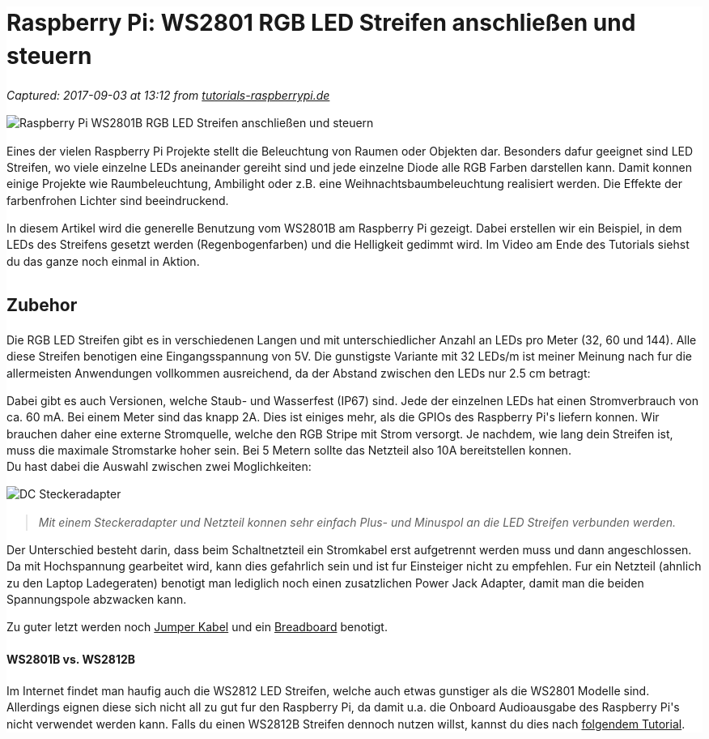 # Raspberry Pi: WS2801 RGB LED Streifen anschließen und steuern

_Captured: 2017-09-03 at 13:12 from [tutorials-raspberrypi.de](https://tutorials-raspberrypi.de/raspberry-pi-ws2801-rgb-led-streifen-anschliessen-steuern/)_

![Raspberry Pi WS2801B RGB LED Streifen anschließen und steuern](https://tutorials-raspberrypi.de/wp-content/uploads/2016/11/Raspberry-Pi-WS2801B-RGB-LED-Streifen-anschließen-und-steuern.jpg)

Eines der vielen Raspberry Pi Projekte stellt die Beleuchtung von Raumen oder Objekten dar. Besonders dafur geeignet sind LED Streifen, wo viele einzelne LEDs aneinander gereiht sind und jede einzelne Diode alle RGB Farben darstellen kann. Damit konnen einige Projekte wie Raumbeleuchtung, Ambilight oder z.B. eine Weihnachtsbaumbeleuchtung realisiert werden. Die Effekte der farbenfrohen Lichter sind beeindruckend.

In diesem Artikel wird die generelle Benutzung vom WS2801B am Raspberry Pi gezeigt. Dabei erstellen wir ein Beispiel, in dem LEDs des Streifens gesetzt werden (Regenbogenfarben) und die Helligkeit gedimmt wird. Im Video am Ende des Tutorials siehst du das ganze noch einmal in Aktion.

## Zubehor

Die RGB LED Streifen gibt es in verschiedenen Langen und mit unterschiedlicher Anzahl an LEDs pro Meter (32, 60 und 144). Alle diese Streifen benotigen eine Eingangsspannung von 5V. Die gunstigste Variante mit 32 LEDs/m ist meiner Meinung nach fur die allermeisten Anwendungen vollkommen ausreichend, da der Abstand zwischen den LEDs nur 2.5 cm betragt:

Dabei gibt es auch Versionen, welche Staub- und Wasserfest (IP67) sind. Jede der einzelnen LEDs hat einen Stromverbrauch von ca. 60 mA. Bei einem Meter sind das knapp 2A. Dies ist einiges mehr, als die GPIOs des Raspberry Pi's liefern konnen. Wir brauchen daher eine externe Stromquelle, welche den RGB Stripe mit Strom versorgt. Je nachdem, wie lang dein Streifen ist, muss die maximale Stromstarke hoher sein. Bei 5 Metern sollte das Netzteil also 10A bereitstellen konnen.  
Du hast dabei die Auswahl zwischen zwei Moglichkeiten:

![DC Steckeradapter](https://tutorials-raspberrypi.de/wp-content/uploads/2016/10/DC-Steckeradapter-CCTV.jpg)

> _Mit einem Steckeradapter und Netzteil konnen sehr einfach Plus- und Minuspol an die LED Streifen verbunden werden._

Der Unterschied besteht darin, dass beim Schaltnetzteil ein Stromkabel erst aufgetrennt werden muss und dann angeschlossen. Da mit Hochspannung gearbeitet wird, kann dies gefahrlich sein und ist fur Einsteiger nicht zu empfehlen. Fur ein Netzteil (ahnlich zu den Laptop Ladegeraten) benotigt man lediglich noch einen zusatzlichen Power Jack Adapter, damit man die beiden Spannungspole abzwacken kann.

Zu guter letzt werden noch [Jumper Kabel](http://www.ebay.de/sch/i.html?_from=R40&_sacat=0&_nkw=jumper+kabel&rt=nc&LH_PrefLoc=1) und ein [Breadboard](http://www.amazon.de/mn/search/?_encoding=UTF8&linkCode=ur2&camp=1634&creative=19450&tag=754-21&field-keywords=Breadboard) benotigt.

#### WS2801B vs. WS2812B

Im Internet findet man haufig auch die WS2812 LED Streifen, welche auch etwas gunstiger als die WS2801 Modelle sind. Allerdings eignen diese sich nicht all zu gut fur den Raspberry Pi, da damit u.a. die Onboard Audioausgabe des Raspberry Pi's nicht verwendet werden kann. Falls du einen WS2812B Streifen dennoch nutzen willst, kannst du dies nach [folgendem Tutorial](https://tutorials-raspberrypi.de/raspberry-pi-ws2812-ws2811b-rgb-led-streifen-steuern/).
